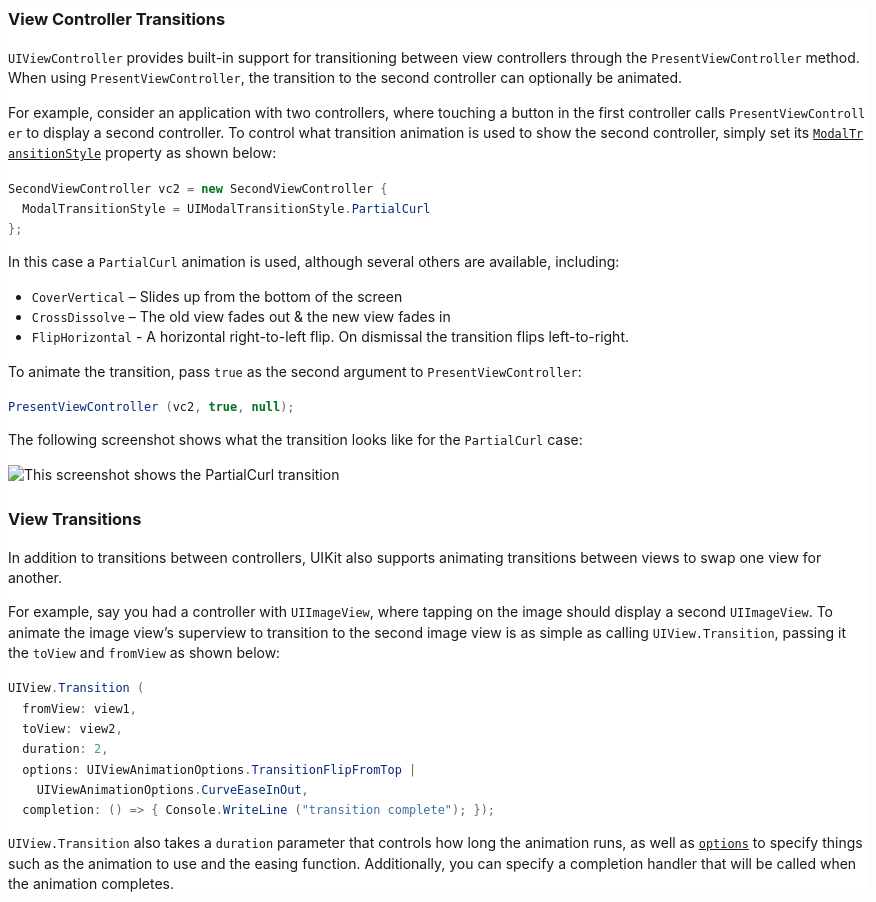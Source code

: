 ### View Controller Transitions

 `UIViewController` provides built-in support for transitioning between view controllers through the `PresentViewController` method. When using `PresentViewController`, the transition to the second controller can optionally be animated.

For example, consider an application with two controllers, where touching a button in the first controller calls `PresentViewController` to display a second controller. To control what transition animation is used to show the second controller, simply set its [`ModalTransitionStyle`](xref:UIKit.UIModalTransitionStyle) property as shown below:

```csharp
SecondViewController vc2 = new SecondViewController {
  ModalTransitionStyle = UIModalTransitionStyle.PartialCurl
};
```

In this case a `PartialCurl` animation is used, although several others are available, including:

- `CoverVertical` – Slides up from the bottom of the screen
- `CrossDissolve` – The old view fades out & the new view fades in
- `FlipHorizontal` - A horizontal right-to-left flip. On dismissal the transition flips left-to-right.

To animate the transition, pass `true` as the second argument to `PresentViewController`:

```csharp
PresentViewController (vc2, true, null);
```

The following screenshot shows what the transition looks like for the `PartialCurl` case:

 ![](core-animation-images/06-view-transitions.png "This screenshot shows the PartialCurl transition")

### View Transitions

In addition to transitions between controllers, UIKit also supports animating transitions between views to swap one view for another.

For example, say you had a controller with `UIImageView`, where tapping on the image should display a second `UIImageView`. To animate the image view’s superview to transition to the second image view is as simple as calling `UIView.Transition`, passing it the `toView` and `fromView` as shown below:

```csharp
UIView.Transition (
  fromView: view1,
  toView: view2,
  duration: 2,
  options: UIViewAnimationOptions.TransitionFlipFromTop |
    UIViewAnimationOptions.CurveEaseInOut,
  completion: () => { Console.WriteLine ("transition complete"); });
```

`UIView.Transition` also takes a `duration` parameter that controls how long the animation runs, as well as [`options`](xref:UIKit.UIViewAnimationOptions) to specify things such as the animation to use and the easing function. Additionally, you can specify a completion handler that will be called when the animation completes.
